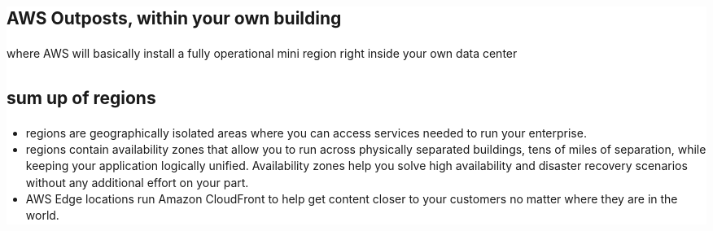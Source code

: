 ## AWS Outposts, within your own building
 where AWS will basically install a fully operational mini region right inside your own data center

## sum up of regions
- regions are geographically isolated areas where you can access services needed to run your enterprise.
- regions contain availability zones that allow you to run across physically separated buildings, tens of miles of separation, while keeping your application logically unified.
Availability zones help you solve high availability and disaster recovery scenarios without any additional effort on your part.
- AWS Edge locations run Amazon CloudFront to help get content closer to your customers no matter where they are in the world.